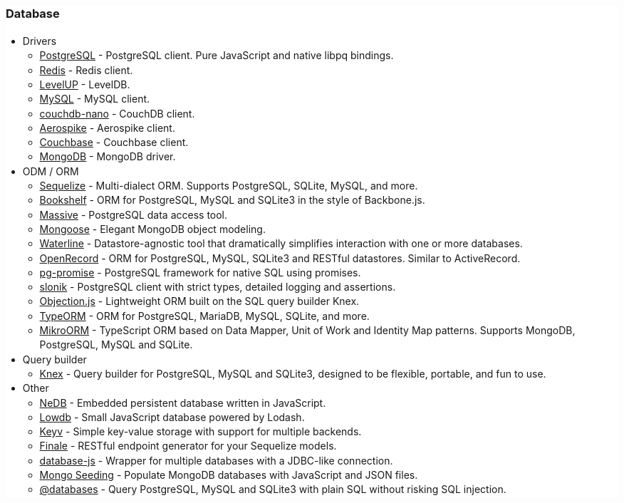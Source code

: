 ### Database

- Drivers
	- [PostgreSQL](https://github.com/brianc/node-postgres) - PostgreSQL client. Pure JavaScript and native libpq bindings.
	- [Redis](https://github.com/luin/ioredis) - Redis client.
	- [LevelUP](https://github.com/Level/levelup) - LevelDB.
	- [MySQL](https://github.com/mysqljs/mysql) - MySQL client.
	- [couchdb-nano](https://github.com/apache/couchdb-nano) - CouchDB client.
	- [Aerospike](https://github.com/aerospike/aerospike-client-nodejs) - Aerospike client.
	- [Couchbase](https://github.com/couchbase/couchnode) - Couchbase client.
	- [MongoDB](https://github.com/mongodb/node-mongodb-native) - MongoDB driver.
- ODM / ORM
	- [Sequelize](https://github.com/sequelize/sequelize) - Multi-dialect ORM. Supports PostgreSQL, SQLite, MySQL, and more.
	- [Bookshelf](https://github.com/bookshelf/bookshelf) - ORM for PostgreSQL, MySQL and SQLite3 in the style of Backbone.js.
	- [Massive](https://github.com/robconery/massive-js) - PostgreSQL data access tool.
	- [Mongoose](https://github.com/Automattic/mongoose) - Elegant MongoDB object modeling.
	- [Waterline](https://github.com/balderdashy/waterline) - Datastore-agnostic tool that dramatically simplifies interaction with one or more databases.
	- [OpenRecord](https://github.com/PhilWaldmann/openrecord) - ORM for PostgreSQL, MySQL, SQLite3 and RESTful datastores. Similar to ActiveRecord.
	- [pg-promise](https://github.com/vitaly-t/pg-promise) - PostgreSQL framework for native SQL using promises.
	- [slonik](https://github.com/gajus/slonik) - PostgreSQL client with strict types, detailed logging and assertions.
	- [Objection.js](https://github.com/Vincit/objection.js) - Lightweight ORM built on the SQL query builder Knex.
	- [TypeORM](https://github.com/typeorm/typeorm) - ORM for PostgreSQL, MariaDB, MySQL, SQLite, and more.
	- [MikroORM](https://github.com/mikro-orm/mikro-orm) - TypeScript ORM based on Data Mapper, Unit of Work and Identity Map patterns. Supports MongoDB, PostgreSQL, MySQL and SQLite.
- Query builder
	- [Knex](https://github.com/tgriesser/knex) - Query builder for PostgreSQL, MySQL and SQLite3, designed to be flexible, portable, and fun to use.
- Other
	- [NeDB](https://github.com/louischatriot/nedb) - Embedded persistent database written in JavaScript.
	- [Lowdb](https://github.com/typicode/lowdb) - Small JavaScript database powered by Lodash.
	- [Keyv](https://github.com/lukechilds/keyv) - Simple key-value storage with support for multiple backends.
	- [Finale](https://github.com/tommybananas/finale) - RESTful endpoint generator for your Sequelize models.
	- [database-js](https://github.com/mlaanderson/database-js) - Wrapper for multiple databases with a JDBC-like connection.
	- [Mongo Seeding](https://github.com/pkosiec/mongo-seeding) - Populate MongoDB databases with JavaScript and JSON files.
	- [@databases](https://github.com/ForbesLindesay/atdatabases) - Query PostgreSQL, MySQL and SQLite3 with plain SQL without risking SQL injection.
